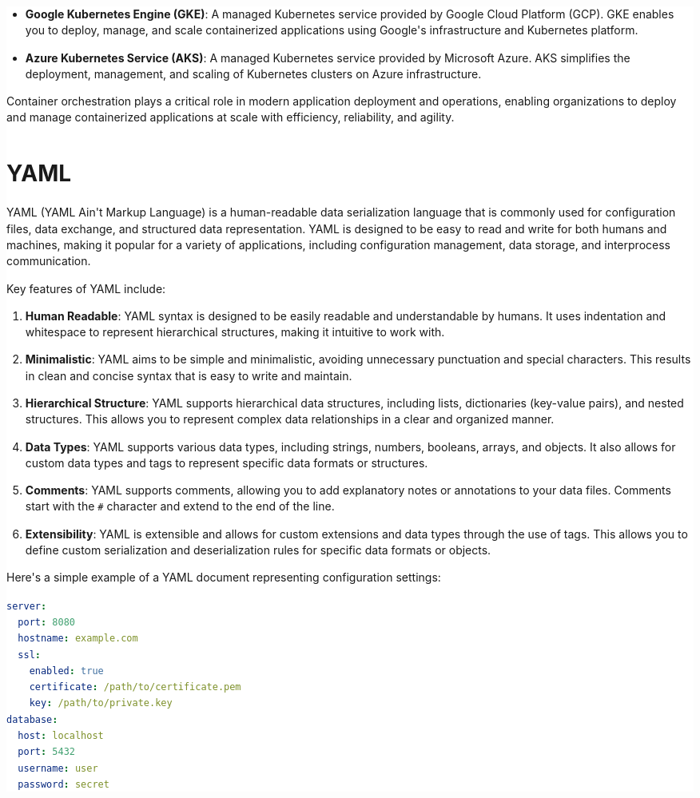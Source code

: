 - **Google Kubernetes Engine (GKE)**: A managed Kubernetes service provided by Google Cloud Platform (GCP). GKE enables you to deploy, manage, and scale containerized applications using Google's infrastructure and Kubernetes platform.

- **Azure Kubernetes Service (AKS)**: A managed Kubernetes service provided by Microsoft Azure. AKS simplifies the deployment, management, and scaling of Kubernetes clusters on Azure infrastructure.

Container orchestration plays a critical role in modern application deployment and operations, enabling organizations to deploy and manage containerized applications at scale with efficiency, reliability, and agility.


# YAML
YAML (YAML Ain't Markup Language) is a human-readable data serialization language that is commonly used for configuration files, data exchange, and structured data representation. YAML is designed to be easy to read and write for both humans and machines, making it popular for a variety of applications, including configuration management, data storage, and interprocess communication.

Key features of YAML include:

1. **Human Readable**: YAML syntax is designed to be easily readable and understandable by humans. It uses indentation and whitespace to represent hierarchical structures, making it intuitive to work with.

2. **Minimalistic**: YAML aims to be simple and minimalistic, avoiding unnecessary punctuation and special characters. This results in clean and concise syntax that is easy to write and maintain.

3. **Hierarchical Structure**: YAML supports hierarchical data structures, including lists, dictionaries (key-value pairs), and nested structures. This allows you to represent complex data relationships in a clear and organized manner.

4. **Data Types**: YAML supports various data types, including strings, numbers, booleans, arrays, and objects. It also allows for custom data types and tags to represent specific data formats or structures.

5. **Comments**: YAML supports comments, allowing you to add explanatory notes or annotations to your data files. Comments start with the `#` character and extend to the end of the line.

6. **Extensibility**: YAML is extensible and allows for custom extensions and data types through the use of tags. This allows you to define custom serialization and deserialization rules for specific data formats or objects.

Here's a simple example of a YAML document representing configuration settings:

```yaml
server:
  port: 8080
  hostname: example.com
  ssl:
    enabled: true
    certificate: /path/to/certificate.pem
    key: /path/to/private.key
database:
  host: localhost
  port: 5432
  username: user
  password: secret
```

